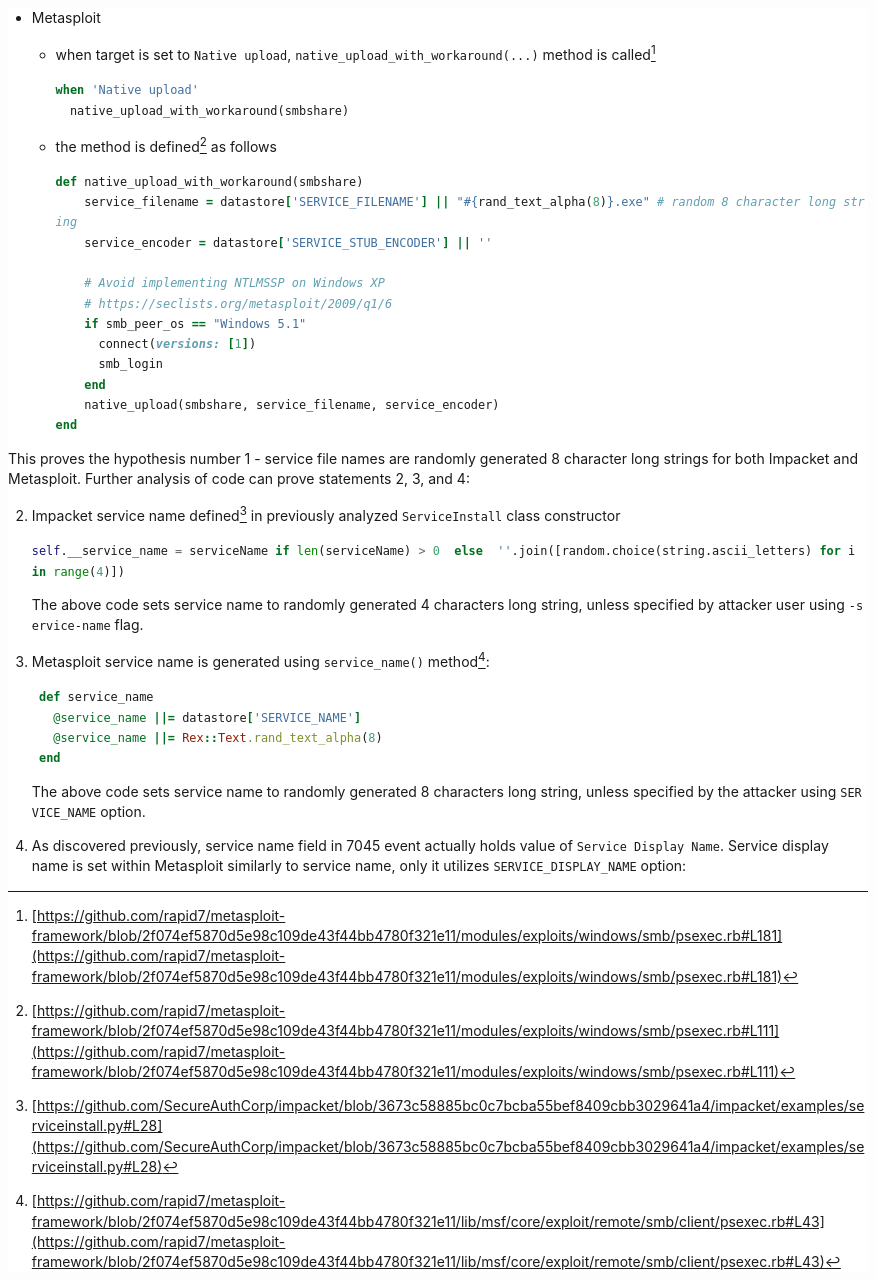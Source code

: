 - Metasploit

  - when target is set to `Native upload`, `native_upload_with_workaround(...)` method is called[^16]

    ```ruby
    when 'Native upload'
      native_upload_with_workaround(smbshare)
    ```

  - the method is defined[^17] as follows

    ```ruby
    def native_upload_with_workaround(smbshare)
        service_filename = datastore['SERVICE_FILENAME'] || "#{rand_text_alpha(8)}.exe" # random 8 character long string
        service_encoder = datastore['SERVICE_STUB_ENCODER'] || ''
    
        # Avoid implementing NTLMSSP on Windows XP
        # https://seclists.org/metasploit/2009/q1/6
        if smb_peer_os == "Windows 5.1"
          connect(versions: [1])
          smb_login
        end
        native_upload(smbshare, service_filename, service_encoder)
    end
    ```


This proves the hypothesis number 1 - service file names are randomly generated 8 character long strings for both Impacket and Metasploit. Further analysis of code can prove statements 2, 3, and 4:

2. Impacket service name defined[^18] in previously analyzed `ServiceInstall` class constructor

   ```python
   self.__service_name = serviceName if len(serviceName) > 0  else  ''.join([random.choice(string.ascii_letters) for i in range(4)])
   ```

   The above code sets service name to randomly generated 4 characters long string, unless specified by attacker user using `-service-name` flag.

3. Metasploit service name is generated using `service_name()` method[^19]:

   ```ruby
    def service_name
      @service_name ||= datastore['SERVICE_NAME']
      @service_name ||= Rex::Text.rand_text_alpha(8)
    end
   ```

   The above code sets service name to randomly generated 8 characters long string, unless specified by the attacker using `SERVICE_NAME` option.

4. As discovered previously, service name field in 7045 event actually holds value of `Service Display Name`. Service display name is set within Metasploit similarly to service name, only it utilizes `SERVICE_DISPLAY_NAME` option:


[^1]: [https://docs.microsoft.com/en-us/sysinternals/downloads/psexec](https://docs.microsoft.com/en-us/sysinternals/downloads/psexec)
[^2]: [https://en.wikipedia.org/wiki/Server_Message_Block](https://en.wikipedia.org/wiki/Server_Message_Block)
[^3]: [https://www.itprotoday.com/compute-engines/psexec](https://www.itprotoday.com/compute-engines/psexec)
[^5]: [https://github.com/clong/DetectionLab](https://github.com/clong/DetectionLab)
[^6]: [https://github.com/SecureAuthCorp/impacket](https://github.com/SecureAuthCorp/impacket)
[^7]: [https://github.com/rapid7/metasploit-framework](https://github.com/rapid7/metasploit-framework)
[^8]: [https://github.com/rapid7/metasploit-framework/blob/2f074ef5870d5e98c109de43f44bb4780f321e11/modules/exploits/windows/smb/psexec.rb#L170](https://github.com/rapid7/metasploit-framework/blob/2f074ef5870d5e98c109de43f44bb4780f321e11/modules/exploits/windows/smb/psexec.rb#L170)
[^9]: [https://www.ultimatewindowssecurity.com/securitylog/encyclopedia/event.aspx?eventID=4697](https://www.ultimatewindowssecurity.com/securitylog/encyclopedia/event.aspx?eventID=4697)
[^10]: [https://www.ultimatewindowssecurity.com/securitylog/encyclopedia/event.aspx?eventID=7045](https://www.ultimatewindowssecurity.com/securitylog/encyclopedia/event.aspx?eventID=7045)
[^11]: [https://www.splunk.com/](https://www.splunk.com/)
[^12]: [https://github.com/SecureAuthCorp/impacket/blob/3673c58885bc0c7bcba55bef8409cbb3029641a4/examples/psexec.py#L137](https://github.com/SecureAuthCorp/impacket/blob/3673c58885bc0c7bcba55bef8409cbb3029641a4/examples/psexec.py#L137)
[^13]: [https://github.com/SecureAuthCorp/impacket/blob/3673c58885bc0c7bcba55bef8409cbb3029641a4/examples/psexec.py#L146](https://github.com/SecureAuthCorp/impacket/blob/3673c58885bc0c7bcba55bef8409cbb3029641a4/examples/psexec.py#L146)
[^14]: [https://github.com/SecureAuthCorp/impacket/blob/3673c58885bc0c7bcba55bef8409cbb3029641a4/impacket/examples/serviceinstall.py#L166](https://github.com/SecureAuthCorp/impacket/blob/3673c58885bc0c7bcba55bef8409cbb3029641a4/impacket/examples/serviceinstall.py#L166)
[^15]: [https://github.com/SecureAuthCorp/impacket/blob/3673c58885bc0c7bcba55bef8409cbb3029641a4/impacket/examples/serviceinstall.py#L30](https://github.com/SecureAuthCorp/impacket/blob/3673c58885bc0c7bcba55bef8409cbb3029641a4/impacket/examples/serviceinstall.py#L30)
[^16]: [https://github.com/rapid7/metasploit-framework/blob/2f074ef5870d5e98c109de43f44bb4780f321e11/modules/exploits/windows/smb/psexec.rb#L181](https://github.com/rapid7/metasploit-framework/blob/2f074ef5870d5e98c109de43f44bb4780f321e11/modules/exploits/windows/smb/psexec.rb#L181)
[^17]: [https://github.com/rapid7/metasploit-framework/blob/2f074ef5870d5e98c109de43f44bb4780f321e11/modules/exploits/windows/smb/psexec.rb#L111](https://github.com/rapid7/metasploit-framework/blob/2f074ef5870d5e98c109de43f44bb4780f321e11/modules/exploits/windows/smb/psexec.rb#L111)
[^18]: [https://github.com/SecureAuthCorp/impacket/blob/3673c58885bc0c7bcba55bef8409cbb3029641a4/impacket/examples/serviceinstall.py#L28](https://github.com/SecureAuthCorp/impacket/blob/3673c58885bc0c7bcba55bef8409cbb3029641a4/impacket/examples/serviceinstall.py#L28)
[^19]: [https://github.com/rapid7/metasploit-framework/blob/2f074ef5870d5e98c109de43f44bb4780f321e11/lib/msf/core/exploit/remote/smb/client/psexec.rb#L43](https://github.com/rapid7/metasploit-framework/blob/2f074ef5870d5e98c109de43f44bb4780f321e11/lib/msf/core/exploit/remote/smb/client/psexec.rb#L43)
[^20]: [https://github.com/Neo23x0/sigma](https://github.com/Neo23x0/sigma)
[^21]: [https://github.com/Neo23x0/sigma/pull/1348](https://github.com/Neo23x0/sigma/pull/1348)
[^22]: [https://www.ultimatewindowssecurity.com/securitylog/encyclopedia/event.aspx?eventID=4688](https://www.ultimatewindowssecurity.com/securitylog/encyclopedia/event.aspx?eventID=4688)
[^23]: [https://en.wikipedia.org/wiki/Security_information_and_event_management](https://en.wikipedia.org/wiki/Security_information_and_event_management)
[^24]: [https://github.com/Neo23x0/sigma/pull/1349](https://github.com/Neo23x0/sigma/pull/1349)